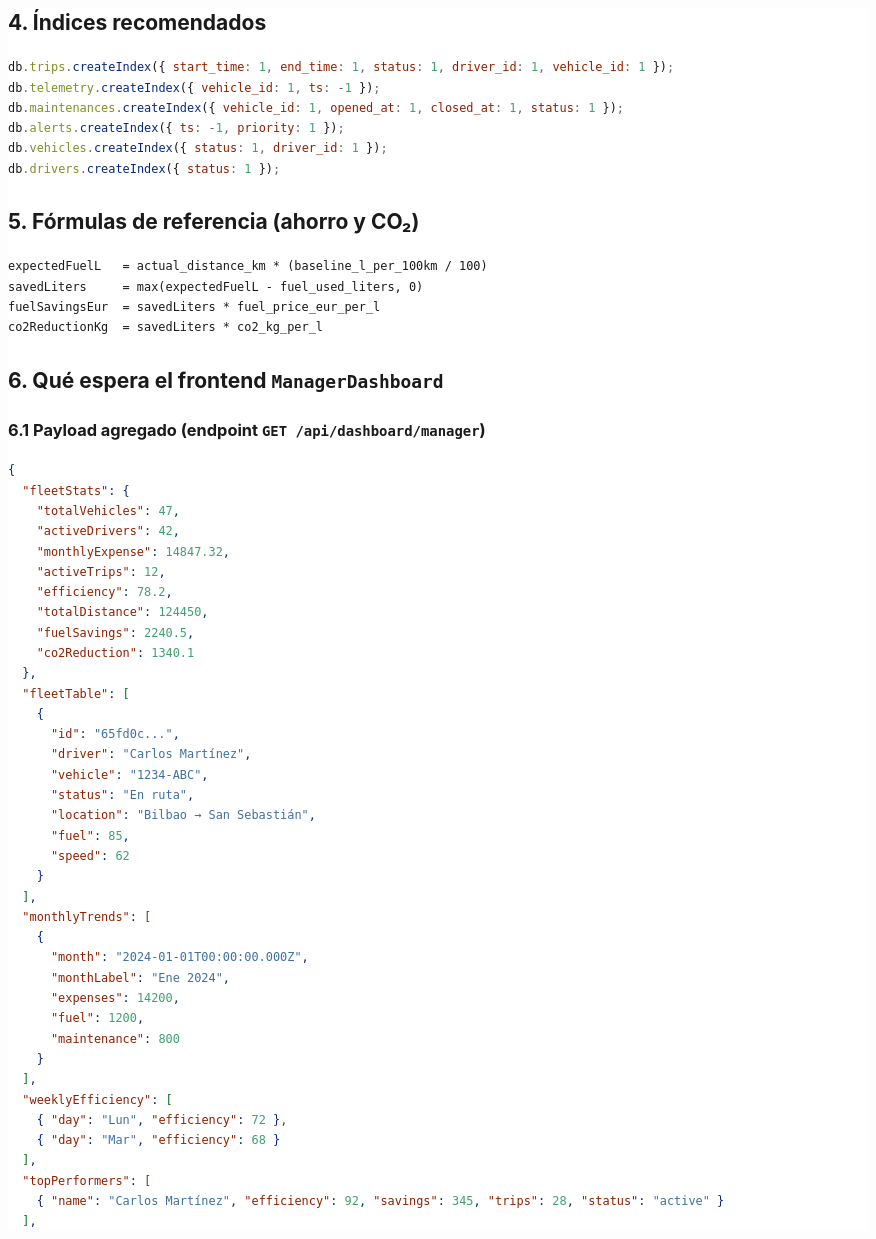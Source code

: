 
## 4. Índices recomendados
```js
db.trips.createIndex({ start_time: 1, end_time: 1, status: 1, driver_id: 1, vehicle_id: 1 });
db.telemetry.createIndex({ vehicle_id: 1, ts: -1 });
db.maintenances.createIndex({ vehicle_id: 1, opened_at: 1, closed_at: 1, status: 1 });
db.alerts.createIndex({ ts: -1, priority: 1 });
db.vehicles.createIndex({ status: 1, driver_id: 1 });
db.drivers.createIndex({ status: 1 });
```

## 5. Fórmulas de referencia (ahorro y CO₂)
```
expectedFuelL   = actual_distance_km * (baseline_l_per_100km / 100)
savedLiters     = max(expectedFuelL - fuel_used_liters, 0)
fuelSavingsEur  = savedLiters * fuel_price_eur_per_l
co2ReductionKg  = savedLiters * co2_kg_per_l
```

## 6. Qué espera el frontend `ManagerDashboard`
### 6.1 Payload agregado (endpoint `GET /api/dashboard/manager`)
```json
{
  "fleetStats": {
    "totalVehicles": 47,
    "activeDrivers": 42,
    "monthlyExpense": 14847.32,
    "activeTrips": 12,
    "efficiency": 78.2,
    "totalDistance": 124450,
    "fuelSavings": 2240.5,
    "co2Reduction": 1340.1
  },
  "fleetTable": [
    {
      "id": "65fd0c...",
      "driver": "Carlos Martínez",
      "vehicle": "1234-ABC",
      "status": "En ruta",
      "location": "Bilbao → San Sebastián",
      "fuel": 85,
      "speed": 62
    }
  ],
  "monthlyTrends": [
    {
      "month": "2024-01-01T00:00:00.000Z",
      "monthLabel": "Ene 2024",
      "expenses": 14200,
      "fuel": 1200,
      "maintenance": 800
    }
  ],
  "weeklyEfficiency": [
    { "day": "Lun", "efficiency": 72 },
    { "day": "Mar", "efficiency": 68 }
  ],
  "topPerformers": [
    { "name": "Carlos Martínez", "efficiency": 92, "savings": 345, "trips": 28, "status": "active" }
  ],
```